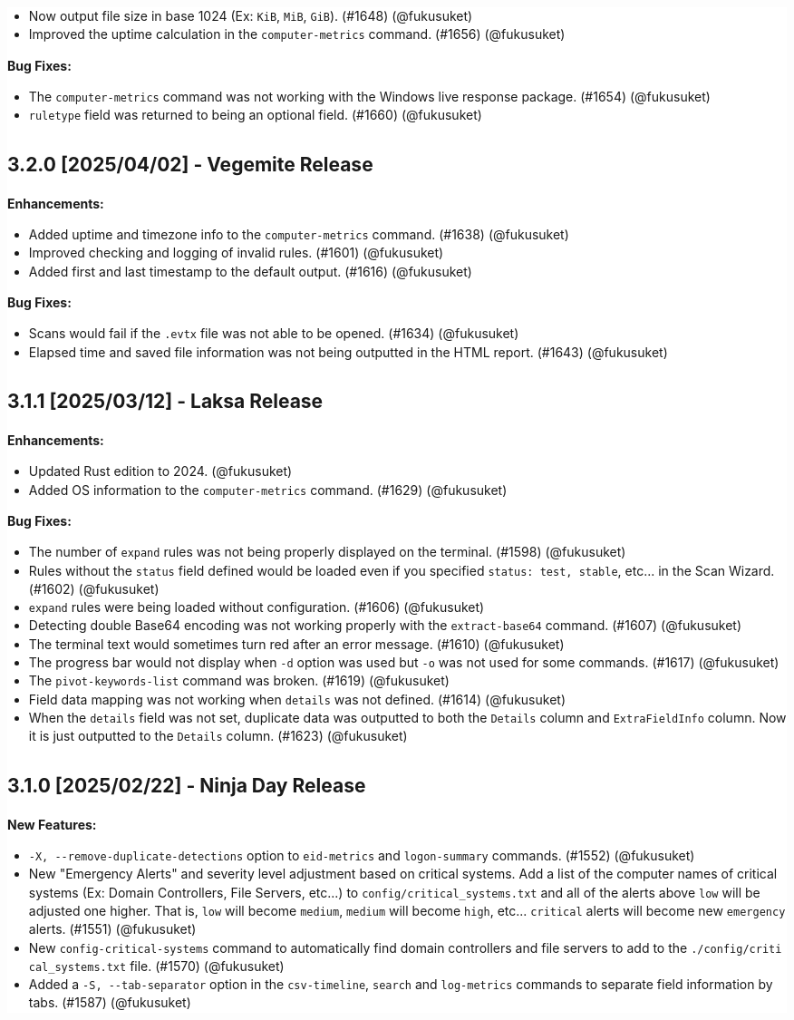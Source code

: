 - Now output file size in base 1024 (Ex: `KiB`, `MiB`, `GiB`). (#1648) (@fukusuket)
- Improved the uptime calculation in the `computer-metrics` command. (#1656) (@fukusuket)

**Bug Fixes:**

- The `computer-metrics` command was not working with the Windows live response package. (#1654) (@fukusuket)
- `ruletype` field was returned to being an optional field. (#1660) (@fukusuket)

## 3.2.0 [2025/04/02] - Vegemite Release

**Enhancements:**

- Added uptime and timezone info to the `computer-metrics` command. (#1638) (@fukusuket)
- Improved checking and logging of invalid rules. (#1601) (@fukusuket)
- Added first and last timestamp to the default output. (#1616) (@fukusuket)

**Bug Fixes:**

- Scans would fail if the `.evtx` file was not able to be opened. (#1634) (@fukusuket)
- Elapsed time and saved file information was not being outputted in the HTML report. (#1643) (@fukusuket)

## 3.1.1 [2025/03/12] - Laksa Release

**Enhancements:**

- Updated Rust edition to 2024. (@fukusuket)
- Added OS information to the `computer-metrics` command. (#1629) (@fukusuket)

**Bug Fixes:**

- The number of `expand` rules was not being properly displayed on the terminal. (#1598) (@fukusuket)
- Rules without the `status` field defined would be loaded even if you specified `status: test, stable`, etc... in the Scan Wizard. (#1602) (@fukusuket)
- `expand` rules were being loaded without configuration. (#1606) (@fukusuket)
- Detecting double Base64 encoding was not working properly with the `extract-base64` command. (#1607) (@fukusuket)
- The terminal text would sometimes turn red after an error message. (#1610) (@fukusuket)
- The progress bar would not display when `-d` option was used but `-o` was not used for some commands. (#1617) (@fukusuket)
- The `pivot-keywords-list` command was broken. (#1619) (@fukusuket)
- Field data mapping was not working when `details` was not defined. (#1614) (@fukusuket)
- When the `details` field was not set, duplicate data was outputted to both the `Details` column and `ExtraFieldInfo` column. Now it is just outputted to the `Details` column. (#1623) (@fukusuket)

## 3.1.0 [2025/02/22] - Ninja Day Release

**New Features:**

- `-X, --remove-duplicate-detections` option to `eid-metrics` and `logon-summary` commands. (#1552) (@fukusuket)
- New "Emergency Alerts" and severity level adjustment based on critical systems. Add a list of the computer names of critical systems (Ex: Domain Controllers, File Servers, etc...) to `config/critical_systems.txt` and all of the alerts above `low` will be adjusted one higher. That is, `low` will become `medium`, `medium` will become `high`, etc... `critical` alerts will become new `emergency` alerts. (#1551) (@fukusuket)
- New `config-critical-systems` command to automatically find domain controllers and file servers to add to the `./config/critical_systems.txt` file. (#1570) (@fukusuket)
- Added a `-S, --tab-separator` option in the `csv-timeline`, `search` and `log-metrics` commands to separate field information by tabs. (#1587) (@fukusuket)
